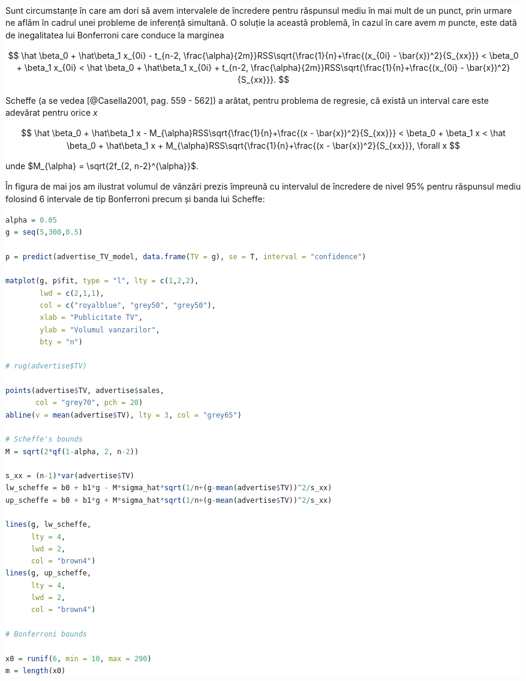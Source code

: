 Sunt circumstanțe în care am dori să avem intervalele de încredere pentru răspunsul mediu în mai mult de un punct, prin urmare ne aflăm în cadrul unei probleme de inferență simultană. O soluție la această problemă, în cazul în care avem $m$ puncte, este dată de inegalitatea lui Bonferroni care conduce la marginea 

$$
  \hat \beta_0 + \hat\beta_1 x_{0i} - t_{n-2, \frac{\alpha}{2m}}RSS\sqrt{\frac{1}{n}+\frac{(x_{0i} - \bar{x})^2}{S_{xx}}} < \beta_0 + \beta_1 x_{0i} < \hat \beta_0 + \hat\beta_1 x_{0i} + t_{n-2, \frac{\alpha}{2m}}RSS\sqrt{\frac{1}{n}+\frac{(x_{0i} - \bar{x})^2}{S_{xx}}}.
$$

Scheffe (a se vedea [@Casella2001, pag. 559 - 562]) a arătat, pentru problema de regresie, că există un interval care este adevărat pentru orice $x$

$$
  \hat \beta_0 + \hat\beta_1 x - M_{\alpha}RSS\sqrt{\frac{1}{n}+\frac{(x - \bar{x})^2}{S_{xx}}} < \beta_0 + \beta_1 x < \hat \beta_0 + \hat\beta_1 x + M_{\alpha}RSS\sqrt{\frac{1}{n}+\frac{(x - \bar{x})^2}{S_{xx}}}, \forall x
$$

unde $M_{\alpha} = \sqrt{2f_{2, n-2}^{\alpha}}$.

În figura de mai jos am ilustrat volumul de vânzări prezis împreună cu intervalul de încredere de nivel 95% pentru răspunsul mediu folosind 6 intervale de tip Bonferroni precum și banda lui Scheffe:



```r
alpha = 0.05
g = seq(5,300,0.5)

p = predict(advertise_TV_model, data.frame(TV = g), se = T, interval = "confidence")

matplot(g, p$fit, type = "l", lty = c(1,2,2), 
        lwd = c(2,1,1),
        col = c("royalblue", "grey50", "grey50"),
        xlab = "Publicitate TV",
        ylab = "Volumul vanzarilor",
        bty = "n")

# rug(advertise$TV)

points(advertise$TV, advertise$sales, 
       col = "grey70", pch = 20)
abline(v = mean(advertise$TV), lty = 3, col = "grey65")

# Scheffe's bounds
M = sqrt(2*qf(1-alpha, 2, n-2))

s_xx = (n-1)*var(advertise$TV)
lw_scheffe = b0 + b1*g - M*sigma_hat*sqrt(1/n+(g-mean(advertise$TV))^2/s_xx)
up_scheffe = b0 + b1*g + M*sigma_hat*sqrt(1/n+(g-mean(advertise$TV))^2/s_xx)

lines(g, lw_scheffe, 
      lty = 4, 
      lwd = 2,
      col = "brown4")
lines(g, up_scheffe, 
      lty = 4, 
      lwd = 2,
      col = "brown4")

# Bonferroni bounds

x0 = runif(6, min = 10, max = 290)
m = length(x0)

```